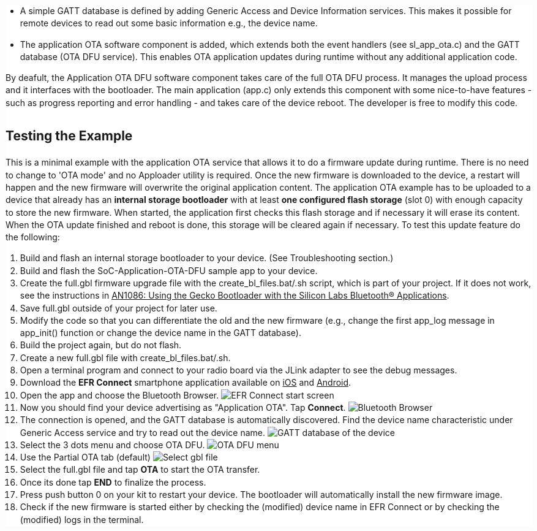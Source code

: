 * A simple GATT database is defined by adding Generic Access and Device Information services. This makes it possible for remote devices to read out some basic information e.g., the device name.

* The application OTA software component is added, which extends both the event handlers (see sl_app_ota.c) and the GATT database (OTA DFU service). This enables OTA application updates during runtime without any additional application code.

By deafult, the Application OTA DFU software component takes care of the full OTA DFU process. It manages the upload process and it interfaces with the bootloader. The main application (app.c) only extends this component with some nice-to-have features - such as progress reporting and error handling - and takes care of the device reboot. The developer is free to modify this code.


## Testing the Example

This is a minimal example with the application OTA service that allows it to do a firmware update during runtime. There is no need to change to 'OTA mode' and no Apploader utility is required. Once the new firmware is downloaded to the device, a restart will happen and the new firmware will overwrite the original application content. The application OTA example has to be uploaded to a device that already has an **internal storage bootloader** with at least **one configured flash storage** (slot 0) with enough capacity to store the new firmware. When started, the application first checks this flash storage and if necessary it will erase its content. When the OTA update finished and reboot is done, this storage will be cleared again if necessary. To test this update feature do the following:

1. Build and flash an internal storage bootloader to your device. (See Troubleshooting section.)
2. Build and flash the SoC-Application-OTA-DFU sample app to your device.
3. Create the full.gbl firmware upgrade file with the create_bl_files.bat/.sh script, which is part of your project. If it does not work, see the instructions in [AN1086: Using the Gecko Bootloader with the Silicon Labs Bluetooth® Applications](https://www.silabs.com/documents/public/application-notes/an1086-gecko-bootloader-bluetooth.pdf).
4. Save full.gbl outside of your project for later use.
5. Modify the code so that you can differentiate the old and the new firmware (e.g., change the first app_log message in app_init() function or change the device name in the GATT database). 
6. Build the project again, but do not flash.
7. Create a new full.gbl file with create_bl_files.bat/.sh.
8. Open a terminal program and connect to your radio board via the JLink adapter to see the debug messages.
9. Download the **EFR Connect** smartphone application available on [iOS](https://apps.apple.com/us/app/efr-connect/id1030932759) and [Android](https://play.google.com/store/apps/details?id=com.siliconlabs.bledemo).
10. Open the app and choose the Bluetooth Browser.
   ![EFR Connect start screen](readme_img2.png)
11. Now you should find your device advertising as "Application OTA". Tap **Connect**.
   ![Bluetooth Browser](readme_img3.png)
12. The connection is opened, and the GATT database is automatically discovered. Find the device name characteristic under Generic Access service and try to read out the device name.
   ![GATT database of the device](readme_img4.png)
13. Select the 3 dots menu and choose OTA DFU.
   ![OTA DFU menu](readme_img5.png)
14. Use the Partial OTA tab (default)
   ![Select gbl file](readme_img6.png)
15. Select the full.gbl file and tap **OTA** to start the OTA transfer.
16. Once its done tap **END** to finalize the process.
17. Press push button 0 on your kit to restart your device. The bootloader will automatically install the new firmware image.
18. Check if the new firmware is started either by checking the (modified) device name in EFR Connect or by checking the (modified) logs in the terminal.
